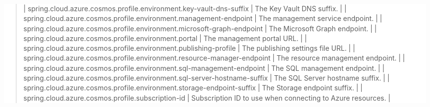 > | spring.cloud.azure.cosmos.profile.environment.key-vault-dns-suffix                                                                    | The Key Vault DNS suffix.                                                                                                                                                                                                                                                                                                                                                                                                                                       |
> | spring.cloud.azure.cosmos.profile.environment.management-endpoint                                                                     | The management service endpoint.                                                                                                                                                                                                                                                                                                                                                                                                                                |
> | spring.cloud.azure.cosmos.profile.environment.microsoft-graph-endpoint                                                                | The Microsoft Graph endpoint.                                                                                                                                                                                                                                                                                                                                                                                                                                   |
> | spring.cloud.azure.cosmos.profile.environment.portal                                                                                  | The management portal URL.                                                                                                                                                                                                                                                                                                                                                                                                                                      |
> | spring.cloud.azure.cosmos.profile.environment.publishing-profile                                                                      | The publishing settings file URL.                                                                                                                                                                                                                                                                                                                                                                                                                               |
> | spring.cloud.azure.cosmos.profile.environment.resource-manager-endpoint                                                               | The resource management endpoint.                                                                                                                                                                                                                                                                                                                                                                                                                               |
> | spring.cloud.azure.cosmos.profile.environment.sql-management-endpoint                                                                 | The SQL management endpoint.                                                                                                                                                                                                                                                                                                                                                                                                                                    |
> | spring.cloud.azure.cosmos.profile.environment.sql-server-hostname-suffix                                                              | The SQL Server hostname suffix.                                                                                                                                                                                                                                                                                                                                                                                                                                 |
> | spring.cloud.azure.cosmos.profile.environment.storage-endpoint-suffix                                                                 | The Storage endpoint suffix.                                                                                                                                                                                                                                                                                                                                                                                                                                    |
> | spring.cloud.azure.cosmos.profile.subscription-id                                                                                     | Subscription ID to use when connecting to Azure resources.                                                                                                                                                                                                                                                                                                                                                                                                      |